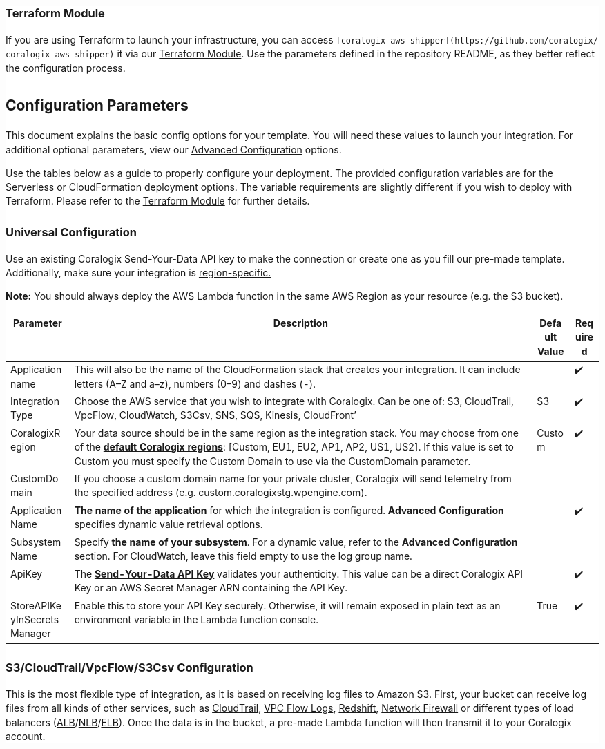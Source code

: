 ### **Terraform Module**

If you are using Terraform to launch your infrastructure, you can access `[coralogix-aws-shipper](https://github.com/coralogix/coralogix-aws-shipper)` it via our [Terraform Module](https://github.com/coralogix/terraform-coralogix-aws/tree/master/modules/coralogix-aws-shipper). Use the parameters defined in the repository README, as they better reflect the configuration process.

## Configuration Parameters

This document explains the basic config options for your template. You will need these values to launch your integration. For additional optional parameters, view our [Advanced Configuration](#AdvancedConfiguration) options.

Use the tables below as a guide to properly configure your deployment. The provided configuration variables are for the Serverless or CloudFormation deployment options. The variable requirements are slightly different if you wish to deploy with Terraform. Please refer to the [Terraform Module](https://github.com/coralogix/terraform-coralogix-aws/tree/master/modules/coralogix-aws-shipper) for further details.

### Universal Configuration

Use an existing Coralogix Send-Your-Data API key to make the connection or create one as you fill our pre-made template. Additionally, make sure your integration is [region-specific.](https://coralogixstg.wpengine.com/docs/coralogix-domain/)

**Note:** You should always deploy the AWS Lambda function in the same AWS Region as your resource (e.g. the S3 bucket).

| Parameter | Description | Default Value | Required |
| --- | --- | --- | --- |
| Application name | This will also be the name of the CloudFormation stack that creates your integration. It can include letters (A–Z and a–z), numbers (0–9) and dashes (-). |  | ✔️ |
| IntegrationType | Choose the AWS service that you wish to integrate with Coralogix. Can be one of: S3, CloudTrail, VpcFlow, CloudWatch, S3Csv, SNS, SQS, Kinesis, CloudFront’ | S3 | ✔️ |
| CoralogixRegion | Your data source should be in the same region as the integration stack. You may choose from one of the [**default Coralogix regions**](https://coralogixstg.wpengine.com/docs/coralogix-domain/): \[Custom, EU1, EU2, AP1, AP2, US1, US2\]. If this value is set to Custom you must specify the Custom Domain to use via the CustomDomain parameter. | Custom | ✔️ |
| CustomDomain | If you choose a custom domain name for your private cluster, Coralogix will send telemetry from the specified address (e.g. custom.coralogixstg.wpengine.com). |  |  |
| ApplicationName | [**The name of the application**](https://coralogixstg.wpengine.com/docs/application-and-subsystem-names/) for which the integration is configured. [**Advanced Configuration**](#AdvancedConfiguration) specifies dynamic value retrieval options. |  | ✔️ |
| SubsystemName | Specify [**the name of your subsystem**](https://coralogixstg.wpengine.com/docs/application-and-subsystem-names/). For a dynamic value, refer to the [**Advanced Configuration**](#AdvancedConfiguration) section. For CloudWatch, leave this field empty to use the log group name. |  |  |
| ApiKey | The **[Send-Your-Data API Key](https://coralogixstg.wpengine.com/docs/send-your-data-api-key/)** validates your authenticity. This value can be a direct Coralogix API Key or an AWS Secret Manager ARN containing the API Key. |  | ✔️ |
| StoreAPIKeyInSecretsManager | Enable this to store your API Key securely. Otherwise, it will remain exposed in plain text as an environment variable in the Lambda function console. | True | ✔️ |

### **S3/CloudTrail/VpcFlow/S3Csv** Configuration

This is the most flexible type of integration, as it is based on receiving log files to Amazon S3. First, your bucket can receive log files from all kinds of other services, such as [CloudTrail](https://docs.aws.amazon.com/awscloudtrail/latest/userguide/cloudtrail-log-file-examples.html), [VPC Flow Logs](https://docs.aws.amazon.com/vpc/latest/userguide/flow-logs-s3.html), [Redshift](https://docs.aws.amazon.com/redshift/latest/mgmt/db-auditing.html#db-auditing-manage-log-files), [Network Firewall](https://docs.aws.amazon.com/network-firewall/latest/developerguide/logging-s3.html) or different types of load balancers ([ALB](https://docs.aws.amazon.com/elasticloadbalancing/latest/application/load-balancer-access-logs.html)/[NLB](https://docs.aws.amazon.com/elasticloadbalancing/latest/network/load-balancer-access-logs.html)/[ELB](https://docs.aws.amazon.com/elasticloadbalancing/latest/classic/access-log-collection.html)). Once the data is in the bucket, a pre-made Lambda function will then transmit it to your Coralogix account.
